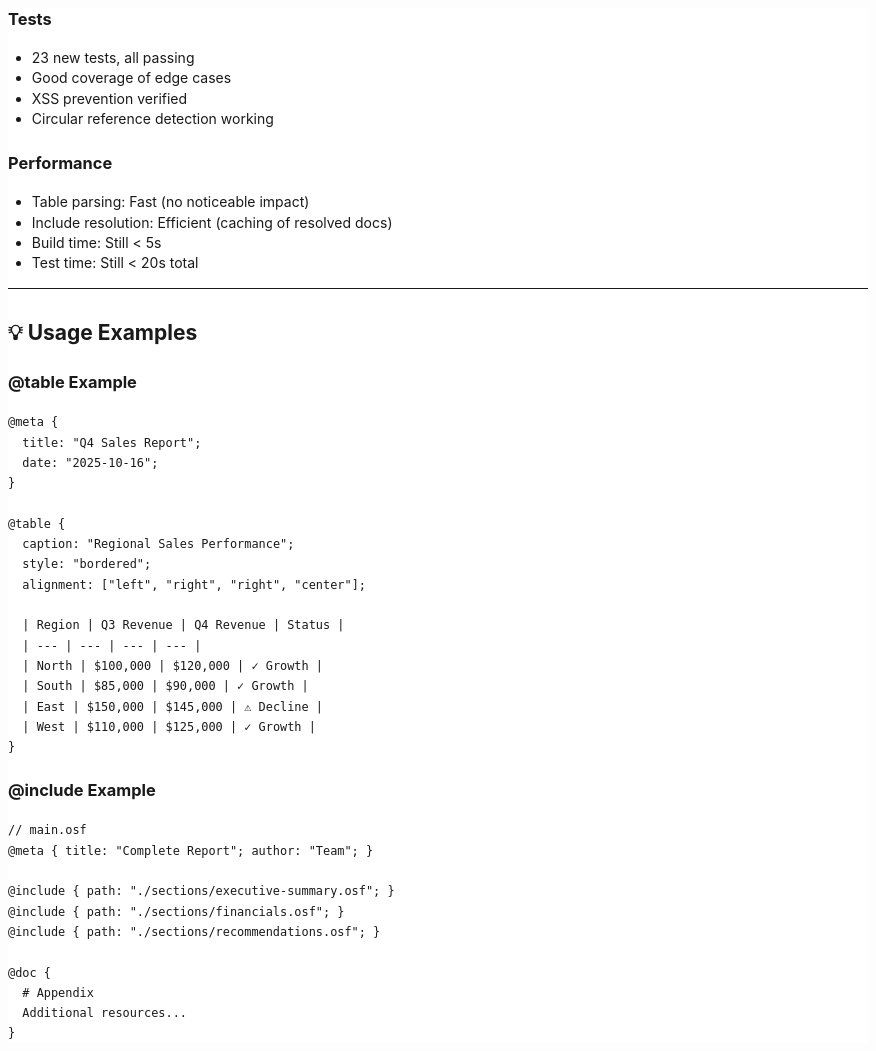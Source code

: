 ### Tests
- 23 new tests, all passing
- Good coverage of edge cases
- XSS prevention verified
- Circular reference detection working

### Performance
- Table parsing: Fast (no noticeable impact)
- Include resolution: Efficient (caching of resolved docs)
- Build time: Still < 5s
- Test time: Still < 20s total

---

## 💡 Usage Examples

### @table Example
```osf
@meta {
  title: "Q4 Sales Report";
  date: "2025-10-16";
}

@table {
  caption: "Regional Sales Performance";
  style: "bordered";
  alignment: ["left", "right", "right", "center"];
  
  | Region | Q3 Revenue | Q4 Revenue | Status |
  | --- | --- | --- | --- |
  | North | $100,000 | $120,000 | ✓ Growth |
  | South | $85,000 | $90,000 | ✓ Growth |
  | East | $150,000 | $145,000 | ⚠ Decline |
  | West | $110,000 | $125,000 | ✓ Growth |
}
```

### @include Example
```osf
// main.osf
@meta { title: "Complete Report"; author: "Team"; }

@include { path: "./sections/executive-summary.osf"; }
@include { path: "./sections/financials.osf"; }
@include { path: "./sections/recommendations.osf"; }

@doc {
  # Appendix
  Additional resources...
}
```
